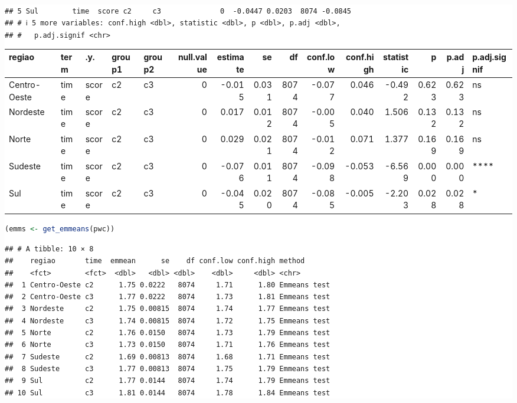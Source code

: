     ## 5 Sul        time  score c2     c3              0  -0.0447 0.0203  8074 -0.0845 
    ## # ℹ 5 more variables: conf.high <dbl>, statistic <dbl>, p <dbl>, p.adj <dbl>,
    ## #   p.adj.signif <chr>

| regiao       | term | .y.   | group1 | group2 | null.value | estimate |    se |   df | conf.low | conf.high | statistic |     p | p.adj | p.adj.signif |
|:-------------|:-----|:------|:-------|:-------|-----------:|---------:|------:|-----:|---------:|----------:|----------:|------:|------:|:-------------|
| Centro-Oeste | time | score | c2     | c3     |          0 |   -0.015 | 0.031 | 8074 |   -0.077 |     0.046 |    -0.492 | 0.623 | 0.623 | ns           |
| Nordeste     | time | score | c2     | c3     |          0 |    0.017 | 0.012 | 8074 |   -0.005 |     0.040 |     1.506 | 0.132 | 0.132 | ns           |
| Norte        | time | score | c2     | c3     |          0 |    0.029 | 0.021 | 8074 |   -0.012 |     0.071 |     1.377 | 0.169 | 0.169 | ns           |
| Sudeste      | time | score | c2     | c3     |          0 |   -0.076 | 0.011 | 8074 |   -0.098 |    -0.053 |    -6.569 | 0.000 | 0.000 | \*\*\*\*     |
| Sul          | time | score | c2     | c3     |          0 |   -0.045 | 0.020 | 8074 |   -0.085 |    -0.005 |    -2.203 | 0.028 | 0.028 | \*           |

``` r
(emms <- get_emmeans(pwc))
```

    ## # A tibble: 10 × 8
    ##    regiao       time  emmean      se    df conf.low conf.high method      
    ##    <fct>        <fct>  <dbl>   <dbl> <dbl>    <dbl>     <dbl> <chr>       
    ##  1 Centro-Oeste c2      1.75 0.0222   8074     1.71      1.80 Emmeans test
    ##  2 Centro-Oeste c3      1.77 0.0222   8074     1.73      1.81 Emmeans test
    ##  3 Nordeste     c2      1.75 0.00815  8074     1.74      1.77 Emmeans test
    ##  4 Nordeste     c3      1.74 0.00815  8074     1.72      1.75 Emmeans test
    ##  5 Norte        c2      1.76 0.0150   8074     1.73      1.79 Emmeans test
    ##  6 Norte        c3      1.73 0.0150   8074     1.71      1.76 Emmeans test
    ##  7 Sudeste      c2      1.69 0.00813  8074     1.68      1.71 Emmeans test
    ##  8 Sudeste      c3      1.77 0.00813  8074     1.75      1.79 Emmeans test
    ##  9 Sul          c2      1.77 0.0144   8074     1.74      1.79 Emmeans test
    ## 10 Sul          c3      1.81 0.0144   8074     1.78      1.84 Emmeans test
